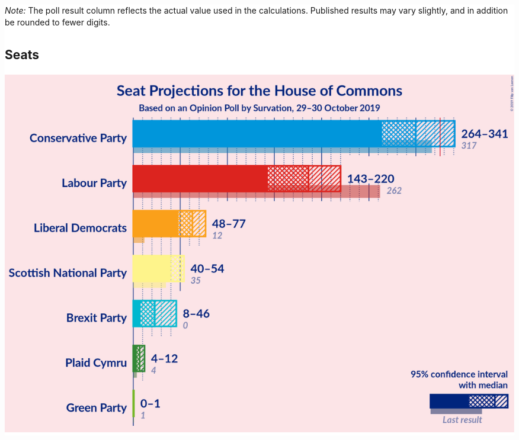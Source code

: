 *Note:* The poll result column reflects the actual value used in the calculations. Published results may vary slightly, and in addition be rounded to fewer digits.

## Seats

![Graph with seats not yet produced](2019-10-30-Survation-seats.png "Seats")
